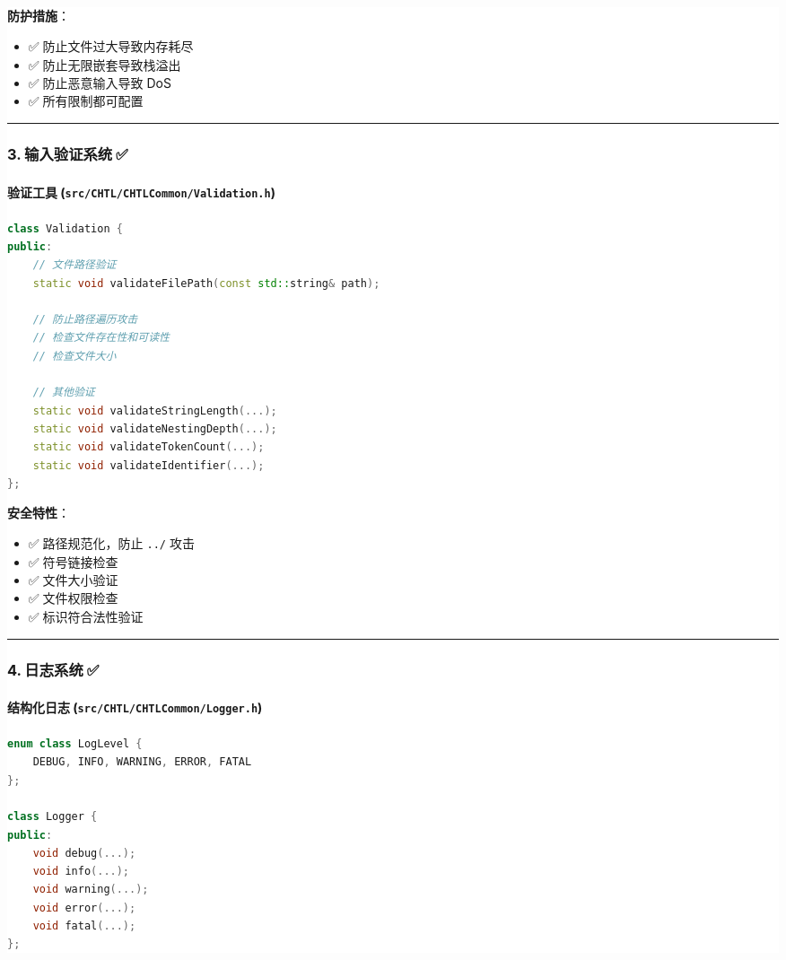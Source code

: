 ```cpp
```

**防护措施**：
- ✅ 防止文件过大导致内存耗尽
- ✅ 防止无限嵌套导致栈溢出
- ✅ 防止恶意输入导致 DoS
- ✅ 所有限制都可配置

---

### 3. 输入验证系统 ✅

#### 验证工具 (`src/CHTL/CHTLCommon/Validation.h`)

```cpp
class Validation {
public:
    // 文件路径验证
    static void validateFilePath(const std::string& path);
    
    // 防止路径遍历攻击
    // 检查文件存在性和可读性
    // 检查文件大小
    
    // 其他验证
    static void validateStringLength(...);
    static void validateNestingDepth(...);
    static void validateTokenCount(...);
    static void validateIdentifier(...);
};
```

**安全特性**：
- ✅ 路径规范化，防止 `../` 攻击
- ✅ 符号链接检查
- ✅ 文件大小验证
- ✅ 文件权限检查
- ✅ 标识符合法性验证

---

### 4. 日志系统 ✅

#### 结构化日志 (`src/CHTL/CHTLCommon/Logger.h`)

```cpp
enum class LogLevel {
    DEBUG, INFO, WARNING, ERROR, FATAL
};

class Logger {
public:
    void debug(...);
    void info(...);
    void warning(...);
    void error(...);
    void fatal(...);
};
```
